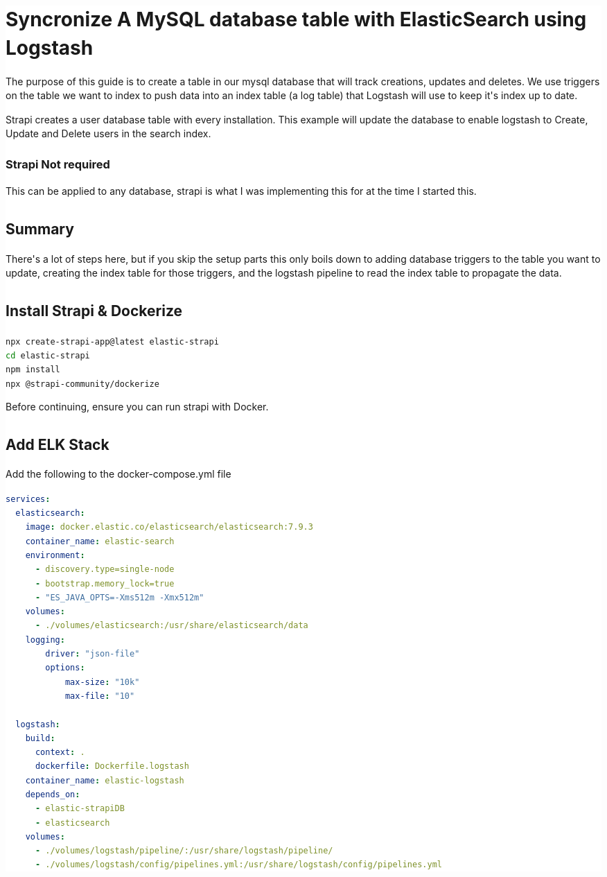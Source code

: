 # Syncronize A MySQL database table with ElasticSearch using Logstash
The purpose of this guide is to create a table in our mysql database that will track creations, updates and deletes. We use triggers on the table we want to index to push data into an index table (a log table) that Logstash will use to keep it's index up to date.

Strapi creates a user database table with every installation. This example will update the database to enable logstash to Create, Update and Delete users in the search index.

### Strapi Not required
This can be applied to any database, strapi is what I was implementing this for at the time I started this.

## Summary

There's a lot of steps here, but if you skip the setup parts this only boils down to adding database triggers to the table you want to update, creating the index table for those triggers, and the logstash pipeline to read the index table to propagate the data.

## Install Strapi & Dockerize

```bash
npx create-strapi-app@latest elastic-strapi
cd elastic-strapi
npm install
npx @strapi-community/dockerize
```

Before continuing, ensure you can run strapi with Docker.

## Add ELK Stack

Add the following to the docker-compose.yml file

```yml
services:
  elasticsearch:
    image: docker.elastic.co/elasticsearch/elasticsearch:7.9.3
    container_name: elastic-search
    environment:
      - discovery.type=single-node
      - bootstrap.memory_lock=true
      - "ES_JAVA_OPTS=-Xms512m -Xmx512m"
    volumes:
      - ./volumes/elasticsearch:/usr/share/elasticsearch/data
    logging:
        driver: "json-file"
        options:
            max-size: "10k"
            max-file: "10"

  logstash:
    build:
      context: .
      dockerfile: Dockerfile.logstash
    container_name: elastic-logstash
    depends_on:
      - elastic-strapiDB
      - elasticsearch
    volumes:
      - ./volumes/logstash/pipeline/:/usr/share/logstash/pipeline/
      - ./volumes/logstash/config/pipelines.yml:/usr/share/logstash/config/pipelines.yml

```